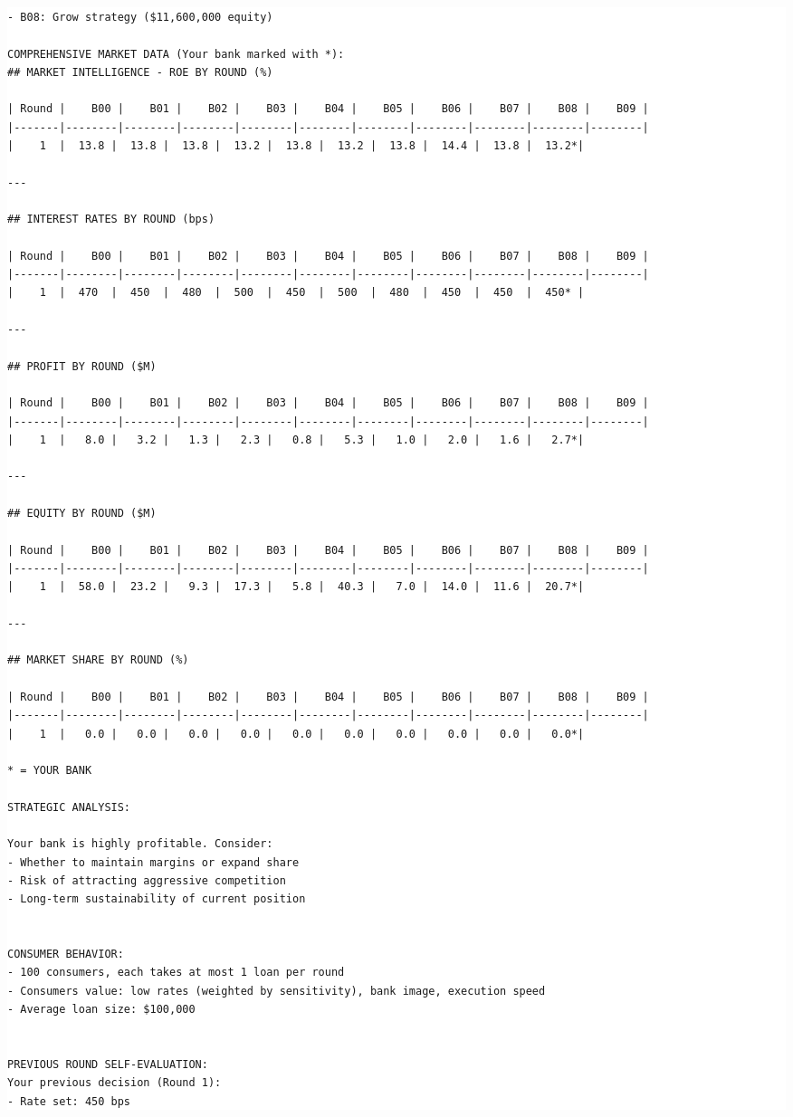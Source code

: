```
- B08: Grow strategy ($11,600,000 equity)

COMPREHENSIVE MARKET DATA (Your bank marked with *):
## MARKET INTELLIGENCE - ROE BY ROUND (%)

| Round |    B00 |    B01 |    B02 |    B03 |    B04 |    B05 |    B06 |    B07 |    B08 |    B09 |
|-------|--------|--------|--------|--------|--------|--------|--------|--------|--------|--------|
|    1  |  13.8 |  13.8 |  13.8 |  13.2 |  13.8 |  13.2 |  13.8 |  14.4 |  13.8 |  13.2*|

---

## INTEREST RATES BY ROUND (bps)

| Round |    B00 |    B01 |    B02 |    B03 |    B04 |    B05 |    B06 |    B07 |    B08 |    B09 |
|-------|--------|--------|--------|--------|--------|--------|--------|--------|--------|--------|
|    1  |  470  |  450  |  480  |  500  |  450  |  500  |  480  |  450  |  450  |  450* |

---

## PROFIT BY ROUND ($M)

| Round |    B00 |    B01 |    B02 |    B03 |    B04 |    B05 |    B06 |    B07 |    B08 |    B09 |
|-------|--------|--------|--------|--------|--------|--------|--------|--------|--------|--------|
|    1  |   8.0 |   3.2 |   1.3 |   2.3 |   0.8 |   5.3 |   1.0 |   2.0 |   1.6 |   2.7*|

---

## EQUITY BY ROUND ($M)

| Round |    B00 |    B01 |    B02 |    B03 |    B04 |    B05 |    B06 |    B07 |    B08 |    B09 |
|-------|--------|--------|--------|--------|--------|--------|--------|--------|--------|--------|
|    1  |  58.0 |  23.2 |   9.3 |  17.3 |   5.8 |  40.3 |   7.0 |  14.0 |  11.6 |  20.7*|

---

## MARKET SHARE BY ROUND (%)

| Round |    B00 |    B01 |    B02 |    B03 |    B04 |    B05 |    B06 |    B07 |    B08 |    B09 |
|-------|--------|--------|--------|--------|--------|--------|--------|--------|--------|--------|
|    1  |   0.0 |   0.0 |   0.0 |   0.0 |   0.0 |   0.0 |   0.0 |   0.0 |   0.0 |   0.0*|

* = YOUR BANK

STRATEGIC ANALYSIS:

Your bank is highly profitable. Consider:
- Whether to maintain margins or expand share
- Risk of attracting aggressive competition
- Long-term sustainability of current position


CONSUMER BEHAVIOR:
- 100 consumers, each takes at most 1 loan per round
- Consumers value: low rates (weighted by sensitivity), bank image, execution speed
- Average loan size: $100,000


PREVIOUS ROUND SELF-EVALUATION:
Your previous decision (Round 1):
- Rate set: 450 bps
```